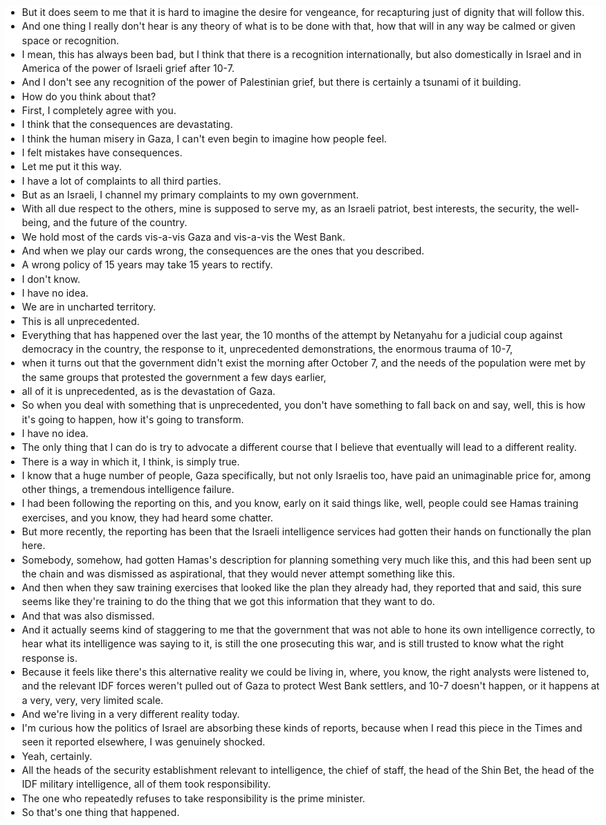*  But it does seem to me that it is hard to imagine the desire for vengeance, for recapturing just of dignity that will follow this.
*  And one thing I really don't hear is any theory of what is to be done with that, how that will in any way be calmed or given space or recognition.
*  I mean, this has always been bad, but I think that there is a recognition internationally, but also domestically in Israel and in America of the power of Israeli grief after 10-7.
*  And I don't see any recognition of the power of Palestinian grief, but there is certainly a tsunami of it building.
*  How do you think about that?
*  First, I completely agree with you.
*  I think that the consequences are devastating.
*  I think the human misery in Gaza, I can't even begin to imagine how people feel.
*  I felt mistakes have consequences.
*  Let me put it this way.
*  I have a lot of complaints to all third parties.
*  But as an Israeli, I channel my primary complaints to my own government.
*  With all due respect to the others, mine is supposed to serve my, as an Israeli patriot, best interests, the security, the well-being, and the future of the country.
*  We hold most of the cards vis-a-vis Gaza and vis-a-vis the West Bank.
*  And when we play our cards wrong, the consequences are the ones that you described.
*  A wrong policy of 15 years may take 15 years to rectify.
*  I don't know.
*  I have no idea.
*  We are in uncharted territory.
*  This is all unprecedented.
*  Everything that has happened over the last year, the 10 months of the attempt by Netanyahu for a judicial coup against democracy in the country, the response to it, unprecedented demonstrations, the enormous trauma of 10-7,
*  when it turns out that the government didn't exist the morning after October 7, and the needs of the population were met by the same groups that protested the government a few days earlier,
*  all of it is unprecedented, as is the devastation of Gaza.
*  So when you deal with something that is unprecedented, you don't have something to fall back on and say, well, this is how it's going to happen, how it's going to transform.
*  I have no idea.
*  The only thing that I can do is try to advocate a different course that I believe that eventually will lead to a different reality.
*  There is a way in which it, I think, is simply true.
*  I know that a huge number of people, Gaza specifically, but not only Israelis too, have paid an unimaginable price for, among other things, a tremendous intelligence failure.
*  I had been following the reporting on this, and you know, early on it said things like, well, people could see Hamas training exercises, and you know, they had heard some chatter.
*  But more recently, the reporting has been that the Israeli intelligence services had gotten their hands on functionally the plan here.
*  Somebody, somehow, had gotten Hamas's description for planning something very much like this, and this had been sent up the chain and was dismissed as aspirational, that they would never attempt something like this.
*  And then when they saw training exercises that looked like the plan they already had, they reported that and said, this sure seems like they're training to do the thing that we got this information that they want to do.
*  And that was also dismissed.
*  And it actually seems kind of staggering to me that the government that was not able to hone its own intelligence correctly, to hear what its intelligence was saying to it, is still the one prosecuting this war, and is still trusted to know what the right response is.
*  Because it feels like there's this alternative reality we could be living in, where, you know, the right analysts were listened to, and the relevant IDF forces weren't pulled out of Gaza to protect West Bank settlers, and 10-7 doesn't happen, or it happens at a very, very, very limited scale.
*  And we're living in a very different reality today.
*  I'm curious how the politics of Israel are absorbing these kinds of reports, because when I read this piece in the Times and seen it reported elsewhere, I was genuinely shocked.
*  Yeah, certainly.
*  All the heads of the security establishment relevant to intelligence, the chief of staff, the head of the Shin Bet, the head of the IDF military intelligence, all of them took responsibility.
*  The one who repeatedly refuses to take responsibility is the prime minister.
*  So that's one thing that happened.